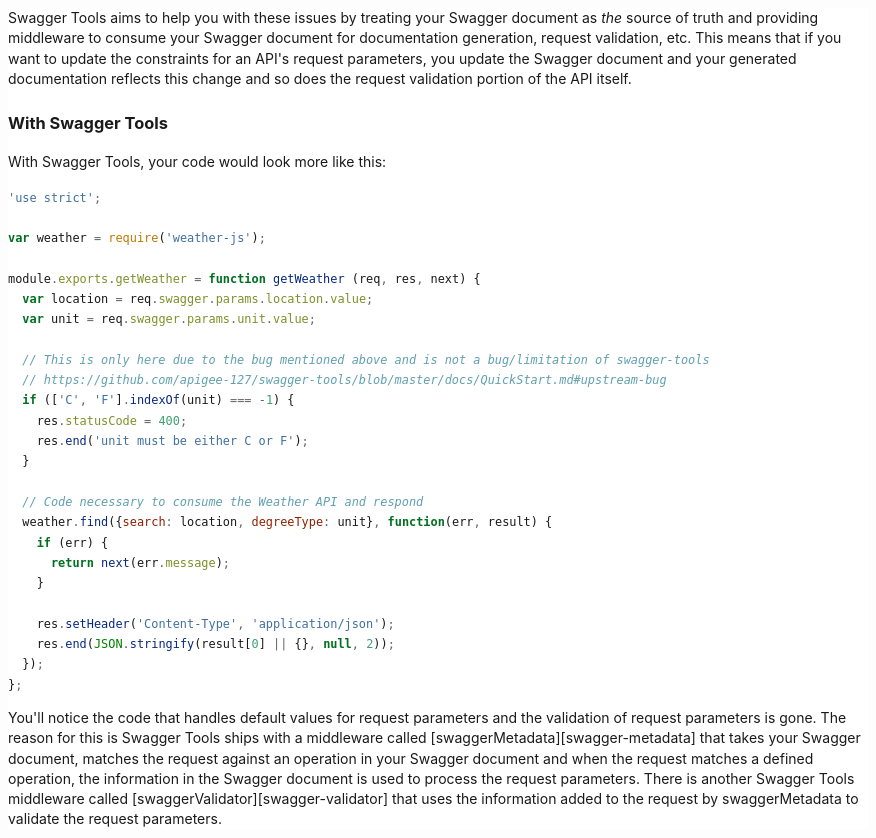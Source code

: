 Swagger Tools aims to help you with these issues by treating your Swagger document as *the* source of truth and
providing middleware to consume your Swagger document for documentation generation, request validation, etc.  This means
that if you want to update the constraints for an API's request parameters, you update the Swagger document and your
generated documentation reflects this change and so does the request validation portion of the API itself.

### With Swagger Tools

With Swagger Tools, your code would look more like this:

```javascript
'use strict';

var weather = require('weather-js');

module.exports.getWeather = function getWeather (req, res, next) {
  var location = req.swagger.params.location.value;
  var unit = req.swagger.params.unit.value;

  // This is only here due to the bug mentioned above and is not a bug/limitation of swagger-tools
  // https://github.com/apigee-127/swagger-tools/blob/master/docs/QuickStart.md#upstream-bug
  if (['C', 'F'].indexOf(unit) === -1) {
    res.statusCode = 400;
    res.end('unit must be either C or F');
  }

  // Code necessary to consume the Weather API and respond
  weather.find({search: location, degreeType: unit}, function(err, result) {
    if (err) {
      return next(err.message);
    }

    res.setHeader('Content-Type', 'application/json');
    res.end(JSON.stringify(result[0] || {}, null, 2));
  });
};

```

You'll notice the code that handles default values for request parameters and the validation of request parameters is
gone.  The reason for this is Swagger Tools ships with a middleware called [swaggerMetadata][swagger-metadata] that
takes your Swagger document, matches the request against an operation in your Swagger document and when the request
matches a defined operation, the information in the Swagger document is used to process the request parameters.  There
is another Swagger Tools middleware called [swaggerValidator][swagger-validator] that uses the information added to the
request by swaggerMetadata to validate the request parameters.


[body-parser]: https://www.npmjs.org/package/body-parser
[connect]: https://www.npmjs.org/package/connect
[json-pointer]: http://tools.ietf.org/html/rfc6901
[msn-weather]: http://local.msn.com/weather.aspx
[parseurl]: https://www.npmjs.org/package/parseurl
[qs]: https://www.npmjs.org/package/qs
[swagger]: http://swagger.io
[swagger-2.0-spec]: https://github.com/reverb/swagger-spec/blob/master/versions/2.0.md
[swagger-router]: https://github.com/apigee-127/swagger-tools/blob/master/docs/Middleware.md#swagger-router
[swagger-router-how-to-use]: https://github.com/apigee-127/swagger-tools/blob/master/docs/Middleware.md#how-to-use
[swagger-ui]: https://github.com/wordnik/swagger-ui
[swagger-ui-how-to-use]: https://github.com/apigee-127/swagger-tools/blob/master/docs/Middleware.md#swagger-ui
[swagger-tools]: https://www.npmjs.org/package/swagger-tools
[swagger-tools-examples]: https://github.com/apigee-127/swagger-tools/tree/master/examples
[weather-js]: https://github.com/cmfatih/weather